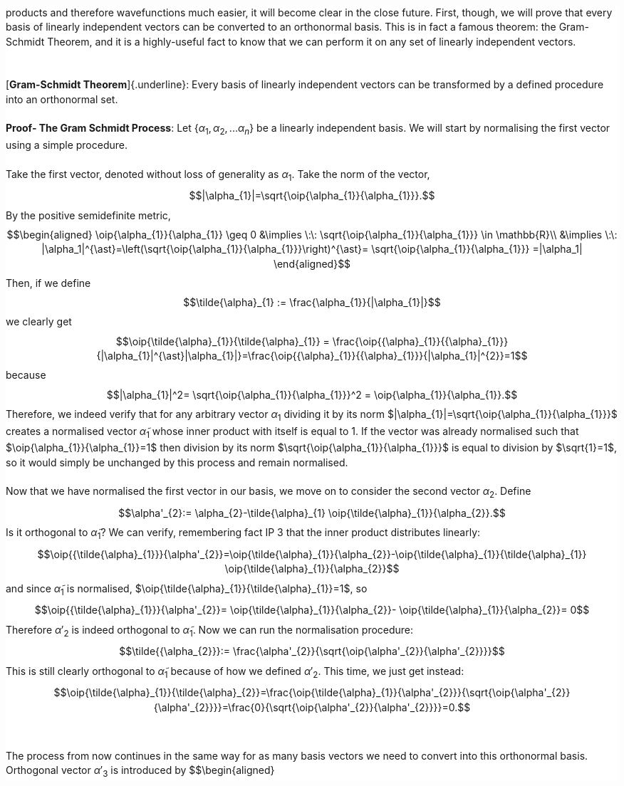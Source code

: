 products and therefore wavefunctions much easier, it will become clear
in the close future. First, though, we will prove that every basis of
linearly independent vectors can be converted to an orthonormal basis.
This is in fact a famous theorem: the Gram-Schmidt Theorem, and it is a
highly-useful fact to know that we can perform it on any set of linearly
independent vectors.\
\
\
[**Gram-Schmidt Theorem**]{.underline}: Every basis of linearly
independent vectors can be transformed by a defined procedure into an
orthonormal set.\
\
**Proof- The Gram Schmidt Process**: Let
$\{\alpha_{1},\alpha_{2},... \alpha_{n}\}$ be a linearly independent
basis. We will start by normalising the first vector using a simple
procedure.\
\
Take the first vector, denoted without loss of generality as
$\alpha_{1}$. Take the norm of the vector,
$$|\alpha_{1}|=\sqrt{\oip{\alpha_{1}}{\alpha_{1}}}.$$ By the positive
semidefinite metric, $$\begin{aligned}
\oip{\alpha_{1}}{\alpha_{1}} \geq 0 &\implies \:\: \sqrt{\oip{\alpha_{1}}{\alpha_{1}}} \in \mathbb{R}\\
&\implies \:\: |\alpha_1|^{\ast}=\left(\sqrt{\oip{\alpha_{1}}{\alpha_{1}}}\right)^{\ast}= \sqrt{\oip{\alpha_{1}}{\alpha_{1}}} =|\alpha_1|
\end{aligned}$$ Then, if we define
$$\tilde{\alpha}_{1} := \frac{\alpha_{1}}{|\alpha_{1}|}$$ we clearly get
$$\oip{\tilde{\alpha}_{1}}{\tilde{\alpha}_{1}} = \frac{\oip{{\alpha}_{1}}{{\alpha}_{1}}}{|\alpha_{1}|^{\ast}|\alpha_{1}|}=\frac{\oip{{\alpha}_{1}}{{\alpha}_{1}}}{|\alpha_{1}|^{2}}=1$$
because
$$|\alpha_{1}|^2= \sqrt{\oip{\alpha_{1}}{\alpha_{1}}}^2 = \oip{\alpha_{1}}{\alpha_{1}}.$$
Therefore, we indeed verify that for any arbitrary vector $\alpha_{1}$
dividing it by its norm
$|\alpha_{1}|=\sqrt{\oip{\alpha_{1}}{\alpha_{1}}}$ creates a normalised
vector $\tilde{\alpha}_{1}$ whose inner product with itself is equal
to 1. If the vector was already normalised such that
$\oip{\alpha_{1}}{\alpha_{1}}=1$ then division by its norm
$\sqrt{\oip{\alpha_{1}}{\alpha_{1}}}$ is equal to division by
$\sqrt{1}=1$, so it would simply be unchanged by this process and remain
normalised.\
\
Now that we have normalised the first vector in our basis, we move on to
consider the second vector $\alpha_{2}$. Define
$$\alpha'_{2}:= \alpha_{2}-\tilde{\alpha}_{1} \oip{\tilde{\alpha}_{1}}{\alpha_{2}}.$$
Is it orthogonal to $\tilde{\alpha}_{1}$? We can verify, remembering
fact IP 3 that the inner product distributes linearly:
$$\oip{{\tilde{\alpha}_{1}}}{\alpha'_{2}}=\oip{\tilde{\alpha}_{1}}{\alpha_{2}}-\oip{\tilde{\alpha}_{1}}{\tilde{\alpha}_{1}} \oip{\tilde{\alpha}_{1}}{\alpha_{2}}$$
and since $\tilde{\alpha}_{1}$ is normalised,
$\oip{\tilde{\alpha}_{1}}{\tilde{\alpha}_{1}}=1$, so
$$\oip{{\tilde{\alpha}_{1}}}{\alpha'_{2}}= \oip{\tilde{\alpha}_{1}}{\alpha_{2}}- \oip{\tilde{\alpha}_{1}}{\alpha_{2}}= 0$$
Therefore $\alpha'_{2}$ is indeed orthogonal to $\tilde{\alpha}_{1}$.
Now we can run the normalisation procedure:
$$\tilde{{\alpha_{2}}}:= \frac{\alpha'_{2}}{\sqrt{\oip{\alpha'_{2}}{\alpha'_{2}}}}$$
This is still clearly orthogonal to $\tilde{\alpha}_{1}$ because of how
we defined $\alpha'_{2}$. This time, we just get instead:
$$\oip{\tilde{\alpha}_{1}}{\tilde{\alpha}_{2}}=\frac{\oip{\tilde{\alpha}_{1}}{\alpha'_{2}}}{\sqrt{\oip{\alpha'_{2}}{\alpha'_{2}}}}=\frac{0}{\sqrt{\oip{\alpha'_{2}}{\alpha'_{2}}}}=0.$$\
\
The process from now continues in the same way for as many basis vectors
we need to convert into this orthonormal basis. Orthogonal vector
$\alpha'_{3}$ is introduced by $$\begin{aligned}